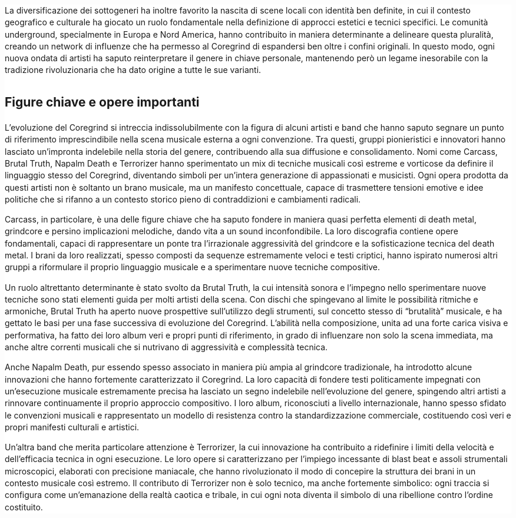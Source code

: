 La diversificazione dei sottogeneri ha inoltre favorito la nascita di scene locali con identità ben definite, in cui il contesto geografico e culturale ha giocato un ruolo fondamentale nella definizione di approcci estetici e tecnici specifici. Le comunità underground, specialmente in Europa e Nord America, hanno contribuito in maniera determinante a delineare questa pluralità, creando un network di influenze che ha permesso al Coregrind di espandersi ben oltre i confini originali. In questo modo, ogni nuova ondata di artisti ha saputo reinterpretare il genere in chiave personale, mantenendo però un legame inesorabile con la tradizione rivoluzionaria che ha dato origine a tutte le sue varianti.


## Figure chiave e opere importanti

L’evoluzione del Coregrind si intreccia indissolubilmente con la figura di alcuni artisti e band che hanno saputo segnare un punto di riferimento imprescindibile nella scena musicale esterna a ogni convenzione. Tra questi, gruppi pionieristici e innovatori hanno lasciato un’impronta indelebile nella storia del genere, contribuendo alla sua diffusione e consolidamento. Nomi come Carcass, Brutal Truth, Napalm Death e Terrorizer hanno sperimentato un mix di tecniche musicali così estreme e vorticose da definire il linguaggio stesso del Coregrind, diventando simboli per un’intera generazione di appassionati e musicisti. Ogni opera prodotta da questi artisti non è soltanto un brano musicale, ma un manifesto concettuale, capace di trasmettere tensioni emotive e idee politiche che si rifanno a un contesto storico pieno di contraddizioni e cambiamenti radicali.  

Carcass, in particolare, è una delle figure chiave che ha saputo fondere in maniera quasi perfetta elementi di death metal, grindcore e persino implicazioni melodiche, dando vita a un sound inconfondibile. La loro discografia contiene opere fondamentali, capaci di rappresentare un ponte tra l’irrazionale aggressività del grindcore e la sofisticazione tecnica del death metal. I brani da loro realizzati, spesso composti da sequenze estremamente veloci e testi criptici, hanno ispirato numerosi altri gruppi a riformulare il proprio linguaggio musicale e a sperimentare nuove tecniche compositive.  

Un ruolo altrettanto determinante è stato svolto da Brutal Truth, la cui intensità sonora e l’impegno nello sperimentare nuove tecniche sono stati elementi guida per molti artisti della scena. Con dischi che spingevano al limite le possibilità ritmiche e armoniche, Brutal Truth ha aperto nuove prospettive sull’utilizzo degli strumenti, sul concetto stesso di “brutalità” musicale, e ha gettato le basi per una fase successiva di evoluzione del Coregrind. L’abilità nella composizione, unita ad una forte carica visiva e performativa, ha fatto dei loro album veri e propri punti di riferimento, in grado di influenzare non solo la scena immediata, ma anche altre correnti musicali che si nutrivano di aggressività e complessità tecnica.  

Anche Napalm Death, pur essendo spesso associato in maniera più ampia al grindcore tradizionale, ha introdotto alcune innovazioni che hanno fortemente caratterizzato il Coregrind. La loro capacità di fondere testi politicamente impegnati con un’esecuzione musicale estremamente precisa ha lasciato un segno indelebile nell’evoluzione del genere, spingendo altri artisti a rinnovare continuamente il proprio approccio compositivo. I loro album, riconosciuti a livello internazionale, hanno spesso sfidato le convenzioni musicali e rappresentato un modello di resistenza contro la standardizzazione commerciale, costituendo così veri e propri manifesti culturali e artistici.  

Un’altra band che merita particolare attenzione è Terrorizer, la cui innovazione ha contribuito a ridefinire i limiti della velocità e dell’efficacia tecnica in ogni esecuzione. Le loro opere si caratterizzano per l’impiego incessante di blast beat e assoli strumentali microscopici, elaborati con precisione maniacale, che hanno rivoluzionato il modo di concepire la struttura dei brani in un contesto musicale così estremo. Il contributo di Terrorizer non è solo tecnico, ma anche fortemente simbolico: ogni traccia si configura come un’emanazione della realtà caotica e tribale, in cui ogni nota diventa il simbolo di una ribellione contro l’ordine costituito.  
